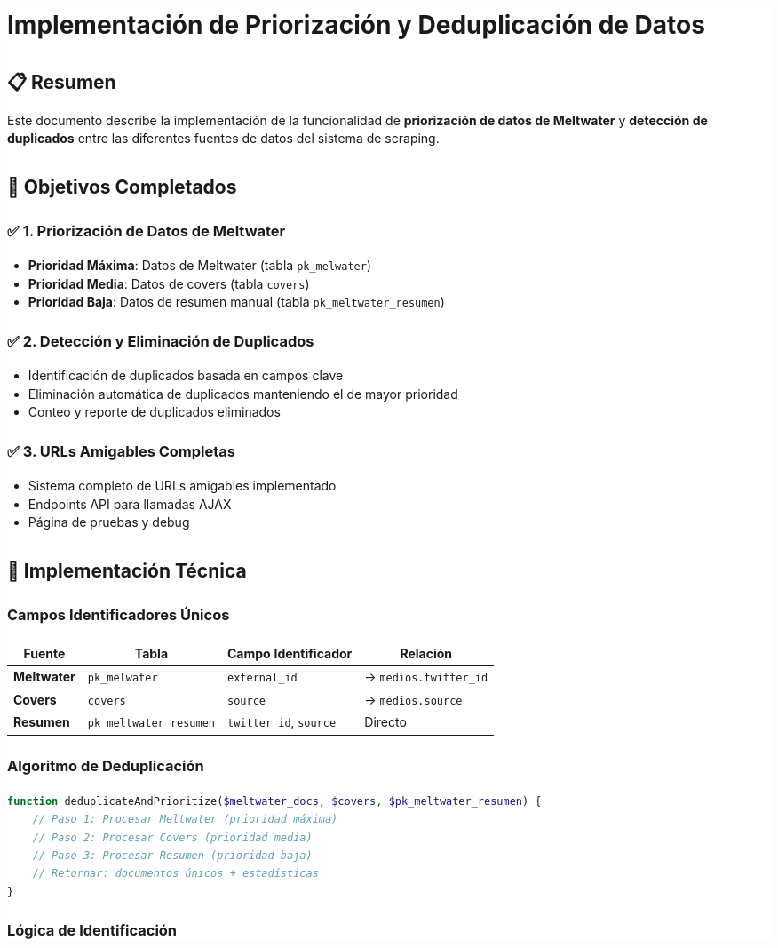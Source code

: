 # Implementación de Priorización y Deduplicación de Datos

## 📋 Resumen

Este documento describe la implementación de la funcionalidad de **priorización de datos de Meltwater** y **detección de duplicados** entre las diferentes fuentes de datos del sistema de scraping.

## 🎯 Objetivos Completados

### ✅ 1. Priorización de Datos de Meltwater
- **Prioridad Máxima**: Datos de Meltwater (tabla `pk_melwater`)
- **Prioridad Media**: Datos de covers (tabla `covers`)  
- **Prioridad Baja**: Datos de resumen manual (tabla `pk_meltwater_resumen`)

### ✅ 2. Detección y Eliminación de Duplicados
- Identificación de duplicados basada en campos clave
- Eliminación automática de duplicados manteniendo el de mayor prioridad
- Conteo y reporte de duplicados eliminados

### ✅ 3. URLs Amigables Completas
- Sistema completo de URLs amigables implementado
- Endpoints API para llamadas AJAX
- Página de pruebas y debug

## 🔧 Implementación Técnica

### Campos Identificadores Únicos

| Fuente | Tabla | Campo Identificador | Relación |
|--------|-------|-------------------|----------|
| **Meltwater** | `pk_melwater` | `external_id` | → `medios.twitter_id` |
| **Covers** | `covers` | `source` | → `medios.source` |
| **Resumen** | `pk_meltwater_resumen` | `twitter_id`, `source` | Directo |

### Algoritmo de Deduplicación

```php
function deduplicateAndPrioritize($meltwater_docs, $covers, $pk_meltwater_resumen) {
    // Paso 1: Procesar Meltwater (prioridad máxima)
    // Paso 2: Procesar Covers (prioridad media) 
    // Paso 3: Procesar Resumen (prioridad baja)
    // Retornar: documentos únicos + estadísticas
}
```

### Lógica de Identificación
